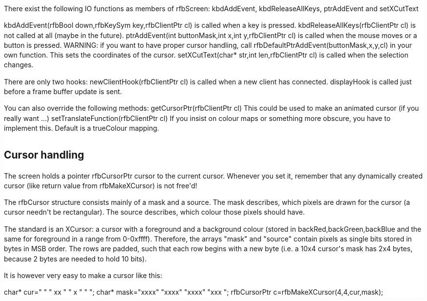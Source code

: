 There exist the following IO functions as members of rfbScreen:
kbdAddEvent, kbdReleaseAllKeys, ptrAddEvent and setXCutText

kbdAddEvent(rfbBool down,rfbKeySym key,rfbClientPtr cl)
  is called when a key is pressed.
kbdReleaseAllKeys(rfbClientPtr cl)
  is not called at all (maybe in the future).
ptrAddEvent(int buttonMask,int x,int y,rfbClientPtr cl)
  is called when the mouse moves or a button is pressed.
  WARNING: if you want to have proper cursor handling, call
	rfbDefaultPtrAddEvent(buttonMask,x,y,cl)
  in your own function. This sets the coordinates of the cursor.
setXCutText(char* str,int len,rfbClientPtr cl)
  is called when the selection changes.

There are only two hooks:
newClientHook(rfbClientPtr cl)
  is called when a new client has connected.
displayHook
  is called just before a frame buffer update is sent.

You can also override the following methods:
getCursorPtr(rfbClientPtr cl)
  This could be used to make an animated cursor (if you really want ...)
setTranslateFunction(rfbClientPtr cl)
  If you insist on colour maps or something more obscure, you have to
  implement this. Default is a trueColour mapping.

Cursor handling
---------------

The screen holds a pointer
 rfbCursorPtr cursor
to the current cursor. Whenever you set it, remember that any dynamically
created cursor (like return value from rfbMakeXCursor) is not free'd!

The rfbCursor structure consists mainly of a mask and a source. The mask
describes, which pixels are drawn for the cursor (a cursor needn't be
rectangular). The source describes, which colour those pixels should have.

The standard is an XCursor: a cursor with a foreground and a background
colour (stored in backRed,backGreen,backBlue and the same for foreground
in a range from 0-0xffff). Therefore, the arrays "mask" and "source"
contain pixels as single bits stored in bytes in MSB order. The rows are
padded, such that each row begins with a new byte (i.e. a 10x4
cursor's mask has 2x4 bytes, because 2 bytes are needed to hold 10 bits).

It is however very easy to make a cursor like this:

char* cur="    "
          " xx "
	  " x  "
	  "    ";
char* mask="xxxx"
           "xxxx"
	   "xxxx"
	   "xxx ";
rfbCursorPtr c=rfbMakeXCursor(4,4,cur,mask);
